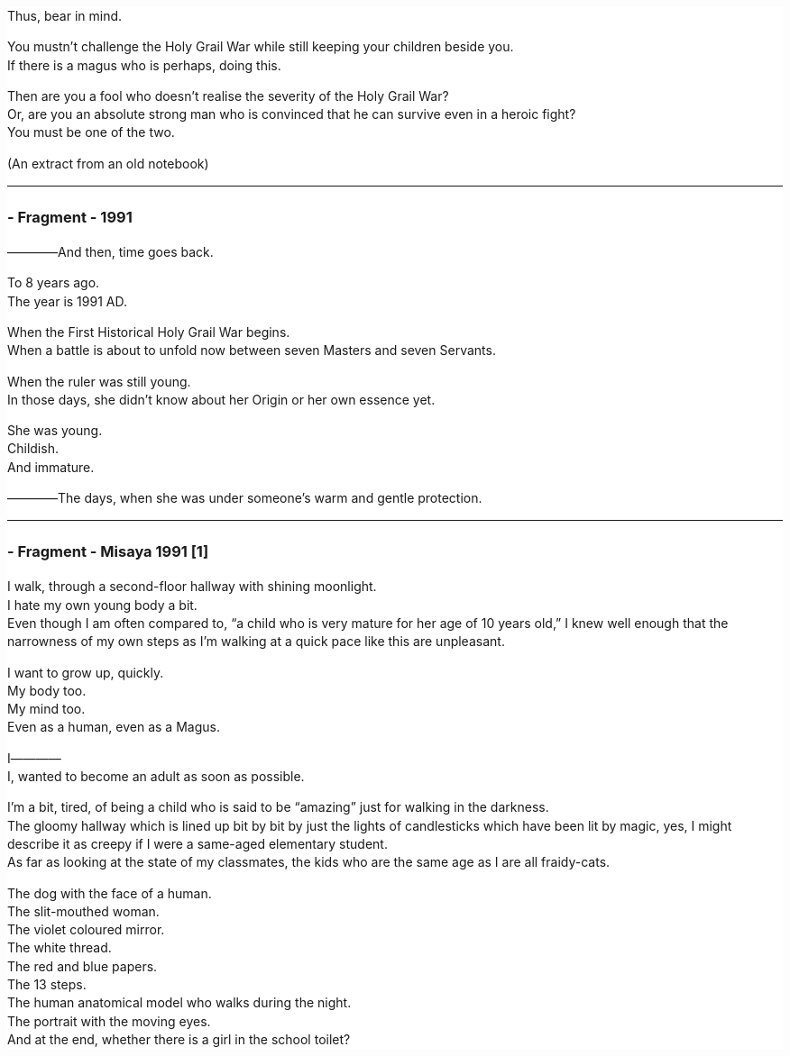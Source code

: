 Thus, bear in mind.  
  
You mustn’t challenge the Holy Grail War while still keeping your children beside you.  
If there is a magus who is perhaps, doing this.  
  
Then are you a fool who doesn’t realise the severity of the Holy Grail War?  
Or, are you an absolute strong man who is convinced that he can survive even in a heroic fight?  
You must be one of the two.  
  
(An extract from an old notebook)  
  
---

### - Fragment - 1991  
  
――――And then, time goes back.  
  
To 8 years ago.  
The year is 1991 AD.  
  
When the First Historical Holy Grail War begins.  
When a battle is about to unfold now between seven Masters and seven Servants.  
  
When the ruler was still young.  
In those days, she didn’t know about her Origin or her own essence yet.  
  
She was young.  
Childish.  
And immature.  
  
――――The days, when she was under someone’s warm and gentle protection.  
  
---

### - Fragment - Misaya 1991 [1]  
  
I walk, through a second-floor hallway with shining moonlight.  
I hate my own young body a bit.  
Even though I am often compared to, “a child who is very mature for her age of 10 years old,” I knew well enough that the narrowness of my own steps as I’m walking at a quick pace like this are unpleasant.  
  
I want to grow up, quickly.  
My body too.  
My mind too.  
Even as a human, even as a Magus.  
  
I――――  
I, wanted to become an adult as soon as possible.  
  
I’m a bit, tired, of being a child who is said to be “amazing” just for walking in the darkness.  
The gloomy hallway which is lined up bit by bit by just the lights of candlesticks which have been lit by magic, yes, I might describe it as creepy if I were a same-aged elementary student.  
As far as looking at the state of my classmates, the kids who are the same age as I are all fraidy-cats.  
  
The dog with the face of a human.  
The slit-mouthed woman.  
The violet coloured mirror.  
The white thread.  
The red and blue papers.  
The 13 steps.  
The human anatomical model who walks during the night.  
The portrait with the moving eyes.  
And at the end, whether there is a girl in the school toilet?  
  